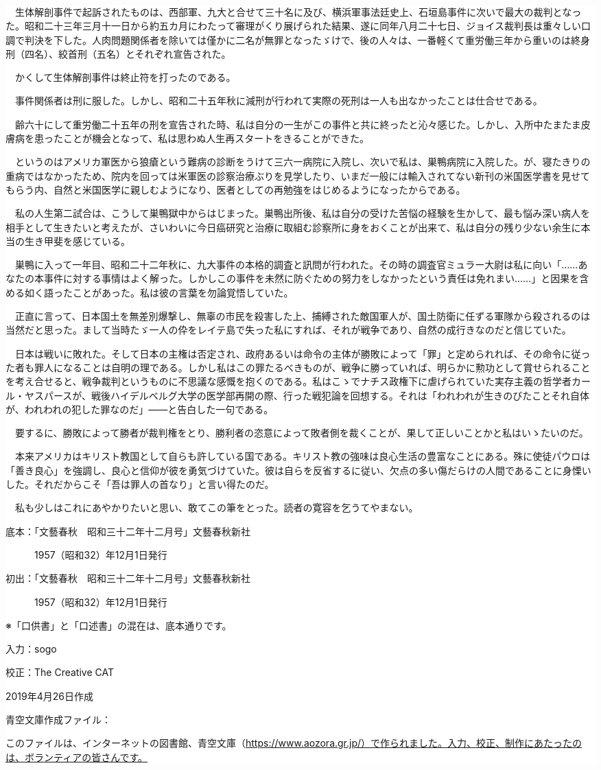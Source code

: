 


　生体解剖事件で起訴されたものは、西部軍、九大と合せて三十名に及び、横浜軍事法廷史上、石垣島事件に次いで最大の裁判となった。昭和二十三年三月十一日から約五カ月にわたって審理がくり展げられた結果、遂に同年八月二十七日、ジョイス裁判長は重々しい口調で判決を下した。人肉問題関係者を除いては僅かに二名が無罪となったゞけで、後の人々は、一番軽くて重労働三年から重いのは終身刑（四名）、絞首刑（五名）とそれぞれ宣告された。

　かくして生体解剖事件は終止符を打ったのである。

　事件関係者は刑に服した。しかし、昭和二十五年秋に減刑が行われて実際の死刑は一人も出なかったことは仕合せである。

　齢六十にして重労働二十五年の刑を宣告された時、私は自分の一生がこの事件と共に終ったと沁々感じた。しかし、入所中たまたま皮膚病を患ったことが機会となって、私は思わぬ人生再スタートをきることができた。

　というのはアメリカ軍医から狼瘡という難病の診断をうけて三六一病院に入院し、次いで私は、巣鴨病院に入院した。が、寝たきりの重病ではなかったため、院内を回っては米軍医の診察治療ぶりを見学したり、いまだ一般には輸入されてない新刊の米国医学書を見せてもらう内、自然と米国医学に親しむようになり、医者としての再勉強をはじめるようになったからである。

　私の人生第二試合は、こうして巣鴨獄中からはじまった。巣鴨出所後、私は自分の受けた苦悩の経験を生かして、最も悩み深い病人を相手として生きたいと考えたが、さいわいに今日癌研究と治療に取組む診察所に身をおくことが出来て、私は自分の残り少ない余生に本当の生き甲斐を感じている。

　巣鴨に入って一年目、昭和二十二年秋に、九大事件の本格的調査と訊問が行われた。その時の調査官ミュラー大尉は私に向い「……あなたの本事件に対する事情はよく解った。しかしこの事件を未然に防ぐための努力をしなかったという責任は免れまい……」と因果を含める如く語ったことがあった。私は彼の言葉を勿論覚悟していた。

　正直に言って、日本国土を無差別爆撃し、無辜の市民を殺害した上、捕縛された敵国軍人が、国土防衛に任ずる軍隊から殺されるのは当然だと思った。まして当時たゞ一人の伜をレイテ島で失った私にすれば、それが戦争であり、自然の成行きなのだと信じていた。

　日本は戦いに敗れた。そして日本の主権は否定され、政府あるいは命令の主体が勝敗によって「罪」と定められれば、その命令に従った者も罪人になることは自明の理である。しかし私はこの罪たるべきものが、戦争に勝っていれば、明らかに勲功として賞せられることを考え合せると、戦争裁判というものに不思議な感慨を抱くのである。私はこゝでナチス政権下に虐げられていた実存主義の哲学者カール・ヤスパースが、戦後ハイデルベルグ大学の医学部再開の際、行った戦犯論を回想する。それは「われわれが生きのびたことそれ自体が、われわれの犯した罪なのだ」――と告白した一句である。

　要するに、勝敗によって勝者が裁判権をとり、勝利者の恣意によって敗者側を裁くことが、果して正しいことかと私はいゝたいのだ。

　本来アメリカはキリスト教国として自らも許している国である。キリスト教の強味は良心生活の豊富なことにある。殊に使徒パウロは「善き良心」を強調し、良心と信仰が彼を勇気づけていた。彼は自らを反省するに従い、欠点の多い傷だらけの人間であることに身慄いした。それだからこそ「吾は罪人の首なり」と言い得たのだ。

　私も少しはこれにあやかりたいと思い、敢てこの筆をとった。読者の寛容を乞うてやまない。













底本：「文藝春秋　昭和三十二年十二月号」文藝春秋新社

　　　1957（昭和32）年12月1日発行

初出：「文藝春秋　昭和三十二年十二月号」文藝春秋新社

　　　1957（昭和32）年12月1日発行

※「口供書」と「口述書」の混在は、底本通りです。

入力：sogo

校正：The Creative CAT

2019年4月26日作成

青空文庫作成ファイル：

このファイルは、インターネットの図書館、青空文庫（https://www.aozora.gr.jp/）で作られました。入力、校正、制作にあたったのは、ボランティアの皆さんです。
